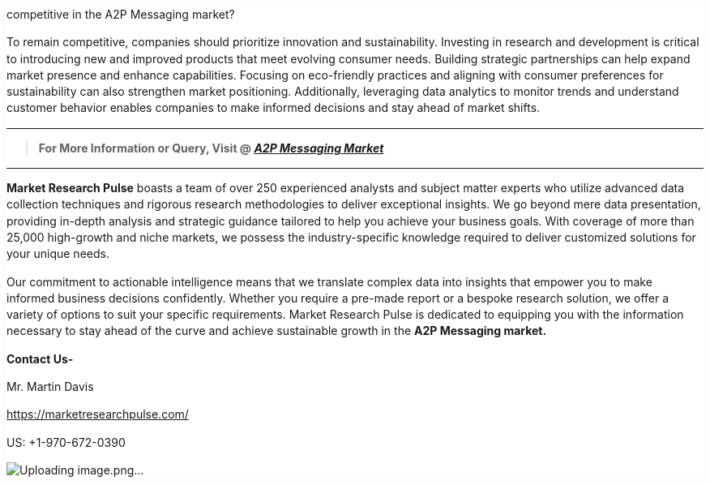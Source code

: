competitive in the A2P Messaging market?</strong></p><p>To remain competitive, companies should prioritize innovation and sustainability. Investing in research and development is critical to introducing new and improved products that meet evolving consumer needs. Building strategic partnerships can help expand market presence and enhance capabilities. Focusing on eco-friendly practices and aligning with consumer preferences for sustainability can also strengthen market positioning. Additionally, leveraging data analytics to monitor trends and understand customer behavior enables companies to make informed decisions and stay ahead of market shifts.</p><hr /><blockquote><p><strong>For More Information or Query, Visit @&nbsp;<em><a href="https://marketresearchpulse.com/report/67457/a2p-messaging-market?utm_source=Linkedin&utm_medium=019">A2P Messaging Market</a></em></strong></p></blockquote><hr /><p><strong>Market Research Pulse</strong> boasts a team of over 250 experienced analysts and subject matter experts who utilize advanced data collection techniques and rigorous research methodologies to deliver exceptional insights. We go beyond mere data presentation, providing in-depth analysis and strategic guidance tailored to help you achieve your business goals. With coverage of more than 25,000 high-growth and niche markets, we possess the industry-specific knowledge required to deliver customized solutions for your unique needs.</p><p>Our commitment to actionable intelligence means that we translate complex data into insights that empower you to make informed business decisions confidently. Whether you require a pre-made report or a bespoke research solution, we offer a variety of options to suit your specific requirements. Market Research Pulse is dedicated to equipping you with the information necessary to stay ahead of the curve and achieve sustainable growth in the <strong>A2P Messaging market.</strong></p><p><strong>Contact Us-</strong></p><p>Mr. Martin Davis</p><p>https://marketresearchpulse.com/</p><p>US: +1-970-672-0390</p>
![Uploading image.png…]()
